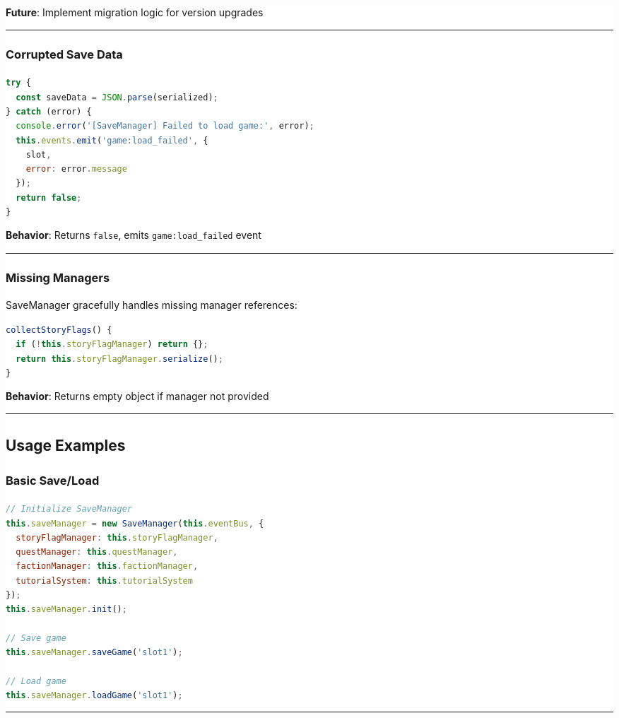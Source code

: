 **Future**: Implement migration logic for version upgrades

---

### Corrupted Save Data

```javascript
try {
  const saveData = JSON.parse(serialized);
} catch (error) {
  console.error('[SaveManager] Failed to load game:', error);
  this.events.emit('game:load_failed', {
    slot,
    error: error.message
  });
  return false;
}
```

**Behavior**: Returns `false`, emits `game:load_failed` event

---

### Missing Managers

SaveManager gracefully handles missing manager references:

```javascript
collectStoryFlags() {
  if (!this.storyFlagManager) return {};
  return this.storyFlagManager.serialize();
}
```

**Behavior**: Returns empty object if manager not provided

---

## Usage Examples

### Basic Save/Load

```javascript
// Initialize SaveManager
this.saveManager = new SaveManager(this.eventBus, {
  storyFlagManager: this.storyFlagManager,
  questManager: this.questManager,
  factionManager: this.factionManager,
  tutorialSystem: this.tutorialSystem
});
this.saveManager.init();

// Save game
this.saveManager.saveGame('slot1');

// Load game
this.saveManager.loadGame('slot1');
```

---